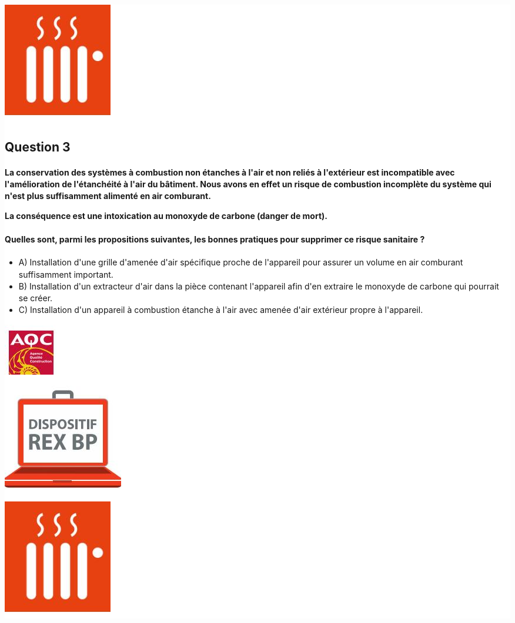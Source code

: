 ![](<images/Correction QCM chauffage/_page_5_Picture_2.jpeg>)

## **Question 3**

**La conservation des systèmes à combustion non étanches à l'air et non reliés à l'extérieur est incompatible avec l'amélioration de l'étanchéité à l'air du bâtiment. Nous avons en effet un risque de combustion incomplète du système qui n'est plus suffisamment alimenté en air comburant.** 

**La conséquence est une intoxication au monoxyde de carbone (danger de mort).**

#### **Quelles sont, parmi les propositions suivantes, les bonnes pratiques pour supprimer ce risque sanitaire ?**

- A) Installation d'une grille d'amenée d'air spécifique proche de l'appareil pour assurer un volume en air comburant suffisamment important.
- B) Installation d'un extracteur d'air dans la pièce contenant l'appareil afin d'en extraire le monoxyde de carbone qui pourrait se créer.
- C) Installation d'un appareil à combustion étanche à l'air avec amenée d'air extérieur propre à l'appareil.

![](<images/Correction QCM chauffage/_page_5_Picture_11.jpeg>)

![](<images/Correction QCM chauffage/_page_6_Picture_0.jpeg>)

![](<images/Correction QCM chauffage/_page_6_Picture_2.jpeg>)
